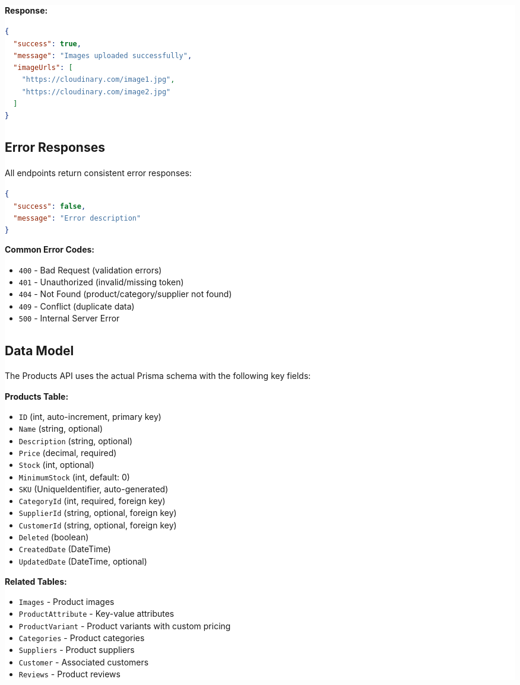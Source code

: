 **Response:**
```json
{
  "success": true,
  "message": "Images uploaded successfully",
  "imageUrls": [
    "https://cloudinary.com/image1.jpg",
    "https://cloudinary.com/image2.jpg"
  ]
}
```

## Error Responses

All endpoints return consistent error responses:

```json
{
  "success": false,
  "message": "Error description"
}
```

**Common Error Codes:**
- `400` - Bad Request (validation errors)
- `401` - Unauthorized (invalid/missing token)
- `404` - Not Found (product/category/supplier not found)
- `409` - Conflict (duplicate data)
- `500` - Internal Server Error

## Data Model

The Products API uses the actual Prisma schema with the following key fields:

**Products Table:**
- `ID` (int, auto-increment, primary key)
- `Name` (string, optional)
- `Description` (string, optional)
- `Price` (decimal, required)
- `Stock` (int, optional)
- `MinimumStock` (int, default: 0)
- `SKU` (UniqueIdentifier, auto-generated)
- `CategoryId` (int, required, foreign key)
- `SupplierId` (string, optional, foreign key)
- `CustomerId` (string, optional, foreign key)
- `Deleted` (boolean)
- `CreatedDate` (DateTime)
- `UpdatedDate` (DateTime, optional)

**Related Tables:**
- `Images` - Product images
- `ProductAttribute` - Key-value attributes
- `ProductVariant` - Product variants with custom pricing
- `Categories` - Product categories
- `Suppliers` - Product suppliers
- `Customer` - Associated customers
- `Reviews` - Product reviews
